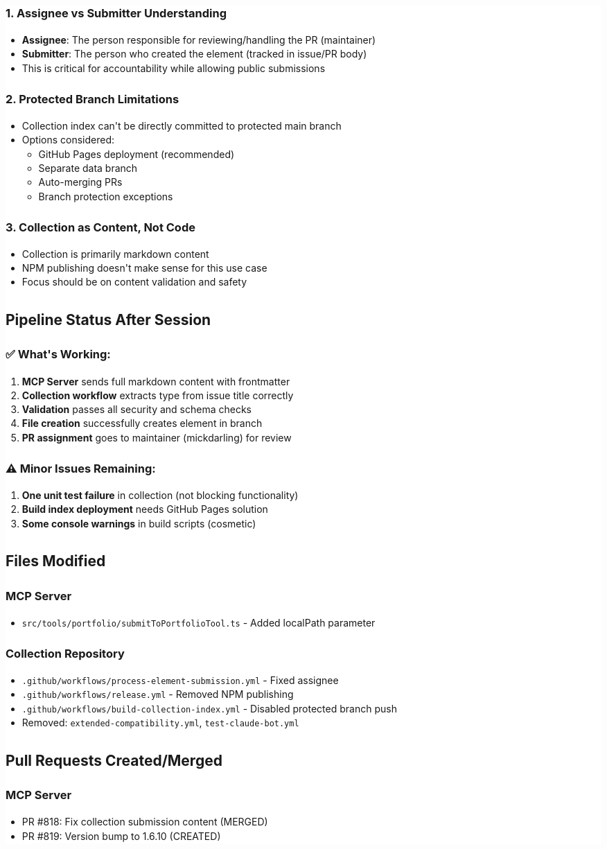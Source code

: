 ### 1. Assignee vs Submitter Understanding
- **Assignee**: The person responsible for reviewing/handling the PR (maintainer)
- **Submitter**: The person who created the element (tracked in issue/PR body)
- This is critical for accountability while allowing public submissions

### 2. Protected Branch Limitations
- Collection index can't be directly committed to protected main branch
- Options considered:
  - GitHub Pages deployment (recommended)
  - Separate data branch
  - Auto-merging PRs
  - Branch protection exceptions

### 3. Collection as Content, Not Code
- Collection is primarily markdown content
- NPM publishing doesn't make sense for this use case
- Focus should be on content validation and safety

## Pipeline Status After Session

### ✅ What's Working:
1. **MCP Server** sends full markdown content with frontmatter
2. **Collection workflow** extracts type from issue title correctly
3. **Validation** passes all security and schema checks
4. **File creation** successfully creates element in branch
5. **PR assignment** goes to maintainer (mickdarling) for review

### ⚠️ Minor Issues Remaining:
1. **One unit test failure** in collection (not blocking functionality)
2. **Build index deployment** needs GitHub Pages solution
3. **Some console warnings** in build scripts (cosmetic)

## Files Modified

### MCP Server
- `src/tools/portfolio/submitToPortfolioTool.ts` - Added localPath parameter

### Collection Repository
- `.github/workflows/process-element-submission.yml` - Fixed assignee
- `.github/workflows/release.yml` - Removed NPM publishing
- `.github/workflows/build-collection-index.yml` - Disabled protected branch push
- Removed: `extended-compatibility.yml`, `test-claude-bot.yml`

## Pull Requests Created/Merged

### MCP Server
- PR #818: Fix collection submission content (MERGED)
- PR #819: Version bump to 1.6.10 (CREATED)

